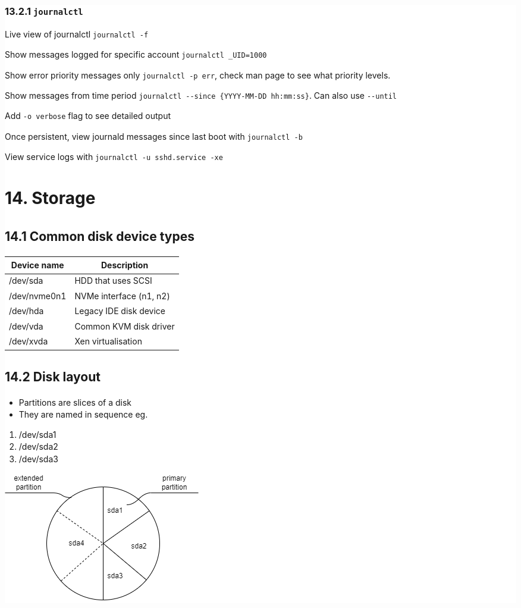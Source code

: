 ### 13.2.1 `journalctl`

Live view of journalctl `journalctl -f`

Show messages logged for specific account `journalctl _UID=1000`

Show error priority messages only `journalctl -p err`, check man page to see what priority levels.

Show messages from time period `journalctl --since {YYYY-MM-DD hh:mm:ss}`. Can also use `--until`

Add `-o verbose` flag to see detailed output

Once persistent, view journald messages since last boot with `journalctl -b`

View service logs with `journalctl -u sshd.service -xe`

# 14. Storage

## 14.1 Common disk device types

| Device name  | Description             |
| ------------ | ----------------------- |
| /dev/sda     | HDD that uses SCSI      |
| /dev/nvme0n1 | NVMe interface (n1, n2) |
| /dev/hda     | Legacy IDE disk device  |
| /dev/vda     | Common KVM disk driver  |
| /dev/xvda    | Xen virtualisation      |

## 14.2 Disk layout

* Partitions are slices of a disk
* They are named in sequence eg.
1. /dev/sda1
2. /dev/sda2
3. /dev/sda3

![Partitions](./Images/Partitions.png)
